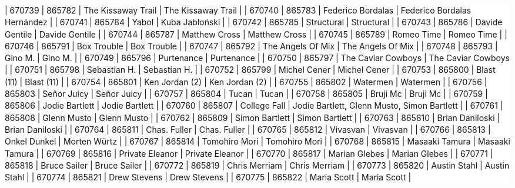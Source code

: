 | 670739 | 865782 | The Kissaway Trail | The Kissaway Trail |
| 670740 | 865783 | Federico Bordalas | Federico Bordalas Hernández |
| 670741 | 865784 | Yabol | Kuba Jabłoński |
| 670742 | 865785 | Structural | Structural |
| 670743 | 865786 | Davide Gentile | Davide Gentile |
| 670744 | 865787 | Matthew Cross | Matthew Cross |
| 670745 | 865789 | Romeo Time | Romeo Time |
| 670746 | 865791 | Box Trouble | Box Trouble |
| 670747 | 865792 | The Angels Of Mix | The Angels Of Mix |
| 670748 | 865793 | Gino M. | Gino M. |
| 670749 | 865796 | Purtenance | Purtenance |
| 670750 | 865797 | The Caviar Cowboys | The Caviar Cowboys |
| 670751 | 865798 | Sebastian H. | Sebastian H. |
| 670752 | 865799 | Michel Cener | Michel Cener |
| 670753 | 865800 | Blast (11) | Blast (11) |
| 670754 | 865801 | Ken Jordan (2) | Ken Jordan (2) |
| 670755 | 865802 | Watermen | Watermen |
| 670756 | 865803 | Señor Juicy | Señor Juicy |
| 670757 | 865804 | Tucan | Tucan |
| 670758 | 865805 | Bruji Mc | Bruji Mc |
| 670759 | 865806 | Jodie Bartlett | Jodie Bartlett |
| 670760 | 865807 | College Fall | Jodie Bartlett, Glenn Musto, Simon Bartlett |
| 670761 | 865808 | Glenn Musto | Glenn Musto |
| 670762 | 865809 | Simon Bartlett | Simon Bartlett |
| 670763 | 865810 | Brian Daniloski | Brian Daniloski |
| 670764 | 865811 | Chas. Fuller | Chas. Fuller |
| 670765 | 865812 | Vivasvan | Vivasvan |
| 670766 | 865813 | Onkel Dunkel | Morten Würtz |
| 670767 | 865814 | Tomohiro Mori | Tomohiro Mori |
| 670768 | 865815 | Masaaki Tamura | Masaaki Tamura |
| 670769 | 865816 | Private Eleanor | Private Eleanor |
| 670770 | 865817 | Marian Glebes | Marian Glebes |
| 670771 | 865818 | Bruce Sailer | Bruce Sailer |
| 670772 | 865819 | Chris Merriam | Chris Merriam |
| 670773 | 865820 | Austin Stahl | Austin Stahl |
| 670774 | 865821 | Drew Stevens | Drew Stevens |
| 670775 | 865822 | Maria Scott | Maria Scott |